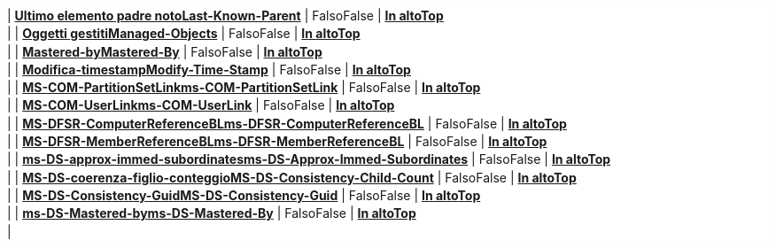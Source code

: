 | [<span data-ttu-id="94182-536">**Ultimo elemento padre noto**</span><span class="sxs-lookup"><span data-stu-id="94182-536">**Last-Known-Parent**</span></span>](a-lastknownparent.md)                              | <span data-ttu-id="94182-537">Falso</span><span class="sxs-lookup"><span data-stu-id="94182-537">False</span></span>     | [<span data-ttu-id="94182-538">**In alto**</span><span class="sxs-lookup"><span data-stu-id="94182-538">**Top**</span></span>](c-top.md)<br/> |
| [<span data-ttu-id="94182-539">**Oggetti gestiti**</span><span class="sxs-lookup"><span data-stu-id="94182-539">**Managed-Objects**</span></span>](a-managedobjects.md)                                 | <span data-ttu-id="94182-540">Falso</span><span class="sxs-lookup"><span data-stu-id="94182-540">False</span></span>     | [<span data-ttu-id="94182-541">**In alto**</span><span class="sxs-lookup"><span data-stu-id="94182-541">**Top**</span></span>](c-top.md)<br/> |
| [<span data-ttu-id="94182-542">**Mastered-by**</span><span class="sxs-lookup"><span data-stu-id="94182-542">**Mastered-By**</span></span>](a-masteredby.md)                                         | <span data-ttu-id="94182-543">Falso</span><span class="sxs-lookup"><span data-stu-id="94182-543">False</span></span>     | [<span data-ttu-id="94182-544">**In alto**</span><span class="sxs-lookup"><span data-stu-id="94182-544">**Top**</span></span>](c-top.md)<br/> |
| [<span data-ttu-id="94182-545">**Modifica-timestamp**</span><span class="sxs-lookup"><span data-stu-id="94182-545">**Modify-Time-Stamp**</span></span>](a-modifytimestamp.md)                              | <span data-ttu-id="94182-546">Falso</span><span class="sxs-lookup"><span data-stu-id="94182-546">False</span></span>     | [<span data-ttu-id="94182-547">**In alto**</span><span class="sxs-lookup"><span data-stu-id="94182-547">**Top**</span></span>](c-top.md)<br/> |
| [<span data-ttu-id="94182-548">**MS-COM-PartitionSetLink**</span><span class="sxs-lookup"><span data-stu-id="94182-548">**ms-COM-PartitionSetLink**</span></span>](a-mscom-partitionsetlink.md)                 | <span data-ttu-id="94182-549">Falso</span><span class="sxs-lookup"><span data-stu-id="94182-549">False</span></span>     | [<span data-ttu-id="94182-550">**In alto**</span><span class="sxs-lookup"><span data-stu-id="94182-550">**Top**</span></span>](c-top.md)<br/> |
| [<span data-ttu-id="94182-551">**MS-COM-UserLink**</span><span class="sxs-lookup"><span data-stu-id="94182-551">**ms-COM-UserLink**</span></span>](a-mscom-userlink.md)                                 | <span data-ttu-id="94182-552">Falso</span><span class="sxs-lookup"><span data-stu-id="94182-552">False</span></span>     | [<span data-ttu-id="94182-553">**In alto**</span><span class="sxs-lookup"><span data-stu-id="94182-553">**Top**</span></span>](c-top.md)<br/> |
| [<span data-ttu-id="94182-554">**MS-DFSR-ComputerReferenceBL**</span><span class="sxs-lookup"><span data-stu-id="94182-554">**ms-DFSR-ComputerReferenceBL**</span></span>](a-msdfsr-computerreferencebl.md)         | <span data-ttu-id="94182-555">Falso</span><span class="sxs-lookup"><span data-stu-id="94182-555">False</span></span>     | [<span data-ttu-id="94182-556">**In alto**</span><span class="sxs-lookup"><span data-stu-id="94182-556">**Top**</span></span>](c-top.md)<br/> |
| [<span data-ttu-id="94182-557">**MS-DFSR-MemberReferenceBL**</span><span class="sxs-lookup"><span data-stu-id="94182-557">**ms-DFSR-MemberReferenceBL**</span></span>](a-msdfsr-memberreferencebl.md)             | <span data-ttu-id="94182-558">Falso</span><span class="sxs-lookup"><span data-stu-id="94182-558">False</span></span>     | [<span data-ttu-id="94182-559">**In alto**</span><span class="sxs-lookup"><span data-stu-id="94182-559">**Top**</span></span>](c-top.md)<br/> |
| [<span data-ttu-id="94182-560">**ms-DS-approx-immed-subordinates**</span><span class="sxs-lookup"><span data-stu-id="94182-560">**ms-DS-Approx-Immed-Subordinates**</span></span>](a-msds-approx-immed-subordinates.md) | <span data-ttu-id="94182-561">Falso</span><span class="sxs-lookup"><span data-stu-id="94182-561">False</span></span>     | [<span data-ttu-id="94182-562">**In alto**</span><span class="sxs-lookup"><span data-stu-id="94182-562">**Top**</span></span>](c-top.md)<br/> |
| [<span data-ttu-id="94182-563">**MS-DS-coerenza-figlio-conteggio**</span><span class="sxs-lookup"><span data-stu-id="94182-563">**MS-DS-Consistency-Child-Count**</span></span>](a-ms-ds-consistencychildcount.md)      | <span data-ttu-id="94182-564">Falso</span><span class="sxs-lookup"><span data-stu-id="94182-564">False</span></span>     | [<span data-ttu-id="94182-565">**In alto**</span><span class="sxs-lookup"><span data-stu-id="94182-565">**Top**</span></span>](c-top.md)<br/> |
| [<span data-ttu-id="94182-566">**MS-DS-Consistency-Guid**</span><span class="sxs-lookup"><span data-stu-id="94182-566">**MS-DS-Consistency-Guid**</span></span>](a-ms-ds-consistencyguid.md)                   | <span data-ttu-id="94182-567">Falso</span><span class="sxs-lookup"><span data-stu-id="94182-567">False</span></span>     | [<span data-ttu-id="94182-568">**In alto**</span><span class="sxs-lookup"><span data-stu-id="94182-568">**Top**</span></span>](c-top.md)<br/> |
| [<span data-ttu-id="94182-569">**ms-DS-Mastered-by**</span><span class="sxs-lookup"><span data-stu-id="94182-569">**ms-DS-Mastered-By**</span></span>](a-msds-masteredby.md)                              | <span data-ttu-id="94182-570">Falso</span><span class="sxs-lookup"><span data-stu-id="94182-570">False</span></span>     | [<span data-ttu-id="94182-571">**In alto**</span><span class="sxs-lookup"><span data-stu-id="94182-571">**Top**</span></span>](c-top.md)<br/> |
